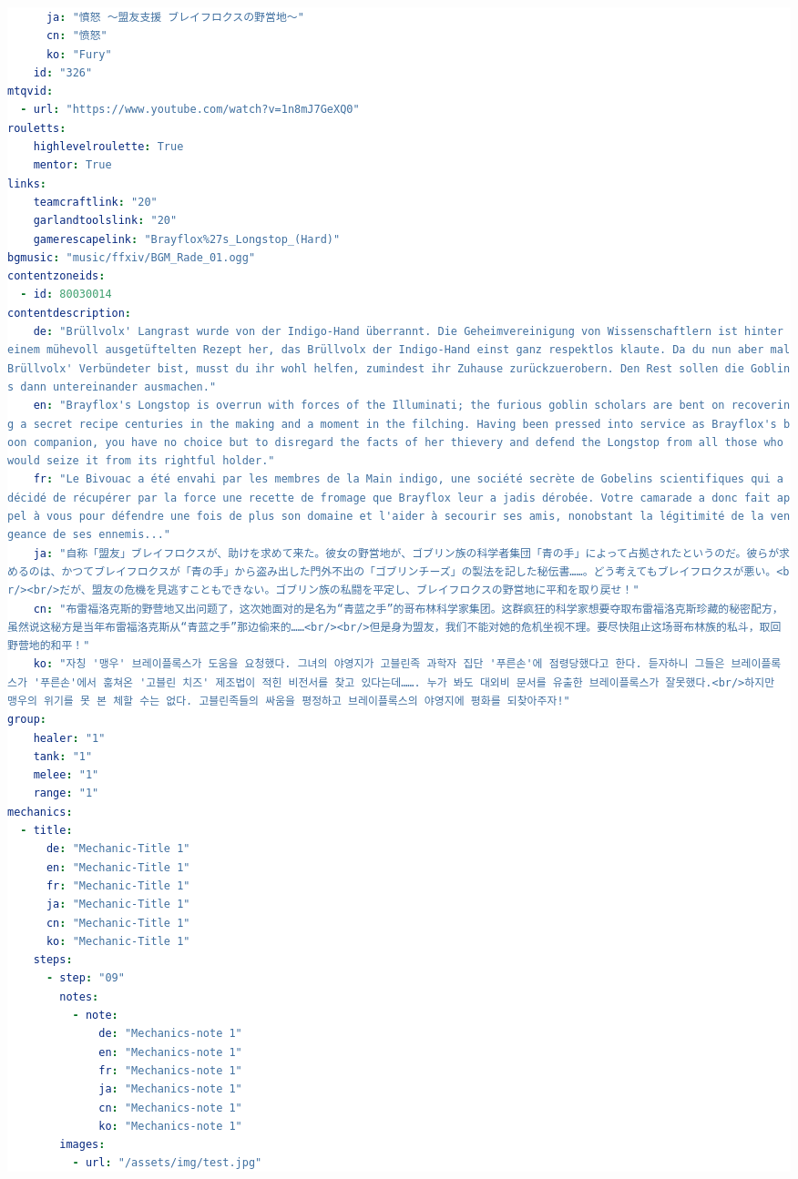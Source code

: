 ```yaml
      ja: "憤怒 ～盟友支援 ブレイフロクスの野営地～"
      cn: "愤怒"
      ko: "Fury"
    id: "326"
mtqvid:
  - url: "https://www.youtube.com/watch?v=1n8mJ7GeXQ0"
rouletts:
    highlevelroulette: True
    mentor: True
links:
    teamcraftlink: "20"
    garlandtoolslink: "20"
    gamerescapelink: "Brayflox%27s_Longstop_(Hard)"
bgmusic: "music/ffxiv/BGM_Rade_01.ogg"
contentzoneids:
  - id: 80030014
contentdescription:
    de: "Brüllvolx' Langrast wurde von der Indigo-Hand überrannt. Die Geheimvereinigung von Wissenschaftlern ist hinter einem mühevoll ausgetüftelten Rezept her, das Brüllvolx der Indigo-Hand einst ganz respektlos klaute. Da du nun aber mal Brüllvolx' Verbündeter bist, musst du ihr wohl helfen, zumindest ihr Zuhause zurückzuerobern. Den Rest sollen die Goblins dann untereinander ausmachen."
    en: "Brayflox's Longstop is overrun with forces of the Illuminati; the furious goblin scholars are bent on recovering a secret recipe centuries in the making and a moment in the filching. Having been pressed into service as Brayflox's boon companion, you have no choice but to disregard the facts of her thievery and defend the Longstop from all those who would seize it from its rightful holder."
    fr: "Le Bivouac a été envahi par les membres de la Main indigo, une société secrète de Gobelins scientifiques qui a décidé de récupérer par la force une recette de fromage que Brayflox leur a jadis dérobée. Votre camarade a donc fait appel à vous pour défendre une fois de plus son domaine et l'aider à secourir ses amis, nonobstant la légitimité de la vengeance de ses ennemis..."
    ja: "自称「盟友」ブレイフロクスが、助けを求めて来た。彼女の野営地が、ゴブリン族の科学者集団「青の手」によって占拠されたというのだ。彼らが求めるのは、かつてブレイフロクスが「青の手」から盗み出した門外不出の「ゴブリンチーズ」の製法を記した秘伝書……。どう考えてもブレイフロクスが悪い。<br/><br/>だが、盟友の危機を見逃すこともできない。ゴブリン族の私闘を平定し、ブレイフロクスの野営地に平和を取り戻せ！"
    cn: "布雷福洛克斯的野营地又出问题了，这次她面对的是名为“青蓝之手”的哥布林科学家集团。这群疯狂的科学家想要夺取布雷福洛克斯珍藏的秘密配方，虽然说这秘方是当年布雷福洛克斯从“青蓝之手”那边偷来的……<br/><br/>但是身为盟友，我们不能对她的危机坐视不理。要尽快阻止这场哥布林族的私斗，取回野营地的和平！"
    ko: "자칭 '맹우' 브레이플록스가 도움을 요청했다. 그녀의 야영지가 고블린족 과학자 집단 '푸른손'에 점령당했다고 한다. 듣자하니 그들은 브레이플록스가 '푸른손'에서 훔쳐온 '고블린 치즈' 제조법이 적힌 비전서를 찾고 있다는데……. 누가 봐도 대외비 문서를 유출한 브레이플록스가 잘못했다.<br/>하지만 맹우의 위기를 못 본 체할 수는 없다. 고블린족들의 싸움을 평정하고 브레이플록스의 야영지에 평화를 되찾아주자!"
group:
    healer: "1"
    tank: "1"
    melee: "1"
    range: "1"
mechanics:
  - title:
      de: "Mechanic-Title 1"
      en: "Mechanic-Title 1"
      fr: "Mechanic-Title 1"
      ja: "Mechanic-Title 1"
      cn: "Mechanic-Title 1"
      ko: "Mechanic-Title 1"
    steps:
      - step: "09"
        notes:
          - note:
              de: "Mechanics-note 1"
              en: "Mechanics-note 1"
              fr: "Mechanics-note 1"
              ja: "Mechanics-note 1"
              cn: "Mechanics-note 1"
              ko: "Mechanics-note 1"
        images:
          - url: "/assets/img/test.jpg"
```